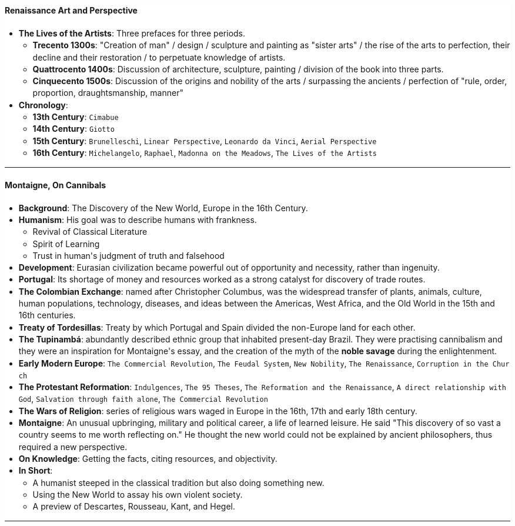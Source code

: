 
#### Renaissance Art and Perspective

- **The Lives of the Artists**: Three prefaces for three periods.
  - **Trecento 1300s**: "Creation of man" / design / sculpture and painting as "sister arts" / the rise of the arts to perfection, their decline and their restoration / to perpetuate knowledge of artists.
  - **Quattrocento 1400s**: Discussion of architecture, sculpture, painting / division of the book into three parts.
  - **Cinquecento 1500s**: Discussion of the origins and nobility of the arts / surpassing the ancients / perfection of "rule, order, proportion, draughtsmanship, manner"
- **Chronology**:
  - **13th Century**: `Cimabue`
  - **14th Century**: `Giotto`
  - **15th Century**: `Brunelleschi`, `Linear Perspective`, `Leonardo da Vinci`, `Aerial Perspective`
  - **16th Century**: `Michelangelo`, `Raphael`, `Madonna on the Meadows`, `The Lives of the Artists`

---

#### Montaigne, On Cannibals

- **Background**: The Discovery of the New World, Europe in the 16th Century.
- **Humanism**: His goal was to describe humans with frankness.
  - Revival of Classical Literature
  - Spirit of Learning
  - Trust in human's judgment of truth and falsehood
- **Development**: Eurasian civilization became powerful out of opportunity and necessity, rather than ingenuity.
- **Portugal**: Its shortage of money and resources worked as a strong catalyst for discovery of trade routes.
- **The Colombian Exchange**: named after Christopher Columbus, was the widespread transfer of plants, animals, culture, human populations, technology, diseases, and ideas between the Americas, West Africa, and the Old World in the 15th and 16th centuries.
- **Treaty of Tordesillas**: Treaty by which Portugal and Spain divided the non-Europe land for each other. 
- **The Tupinambá**: abundantly described ethnic group that inhabited present-day Brazil. They were practising cannibalism and they were an inspiration for Montaigne's essay, and the creation of the myth of the **noble savage** during the enlightenment.
- **Early Modern Europe**: `The Commercial Revolution`, `The Feudal System`, `New Nobility`, `The Renaissance`, `Corruption in the Church`
- **The Protestant Reformation**: `Indulgences`, `The 95 Theses`, `The Reformation and the Renaissance`, `A direct relationship with God`, `Salvation through faith alone`, `The Commercial Revolution`
- **The Wars of Religion**: series of religious wars waged in Europe in the 16th, 17th and early 18th century.
- **Montaigne**: An unusual upbringing, military and political career, a life of learned leisure. He said "This discovery of so vast a country seems to me worth reflecting on." He thought the new world could not be explained by ancient philosophers, thus required a new perspective.
- **On Knowledge**: Getting the facts, citing resources, and objectivity.
- **In Short**:
  - A humanist steeped in the classical tradition but also doing something new.
  - Using the New World to assay his own violent society.
  - A preview of Descartes, Rousseau, Kant, and Hegel.

---